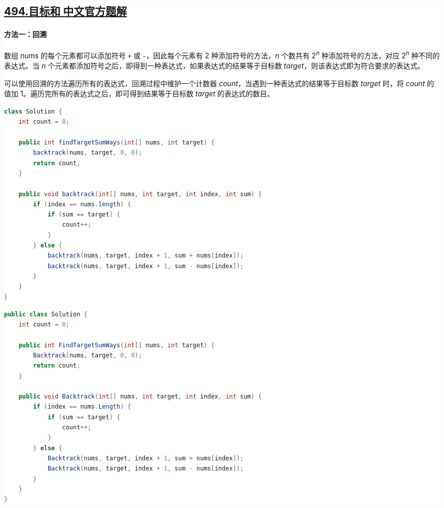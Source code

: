## [494.目标和 中文官方题解](https://leetcode.cn/problems/target-sum/solutions/100000/mu-biao-he-by-leetcode-solution-o0cp)
#### 方法一：回溯

数组 $\textit{nums}$ 的每个元素都可以添加符号 $\texttt{+}$ 或 $\texttt{-}$，因此每个元素有 $2$ 种添加符号的方法，$n$ 个数共有 $2^n$ 种添加符号的方法，对应 $2^n$ 种不同的表达式。当 $n$ 个元素都添加符号之后，即得到一种表达式，如果表达式的结果等于目标数 $\textit{target}$，则该表达式即为符合要求的表达式。

可以使用回溯的方法遍历所有的表达式，回溯过程中维护一个计数器 $\textit{count}$，当遇到一种表达式的结果等于目标数 $\textit{target}$ 时，将 $\textit{count}$ 的值加 $1$。遍历完所有的表达式之后，即可得到结果等于目标数 $\textit{target}$ 的表达式的数目。

```Java [sol1-Java]
class Solution {
    int count = 0;

    public int findTargetSumWays(int[] nums, int target) {
        backtrack(nums, target, 0, 0);
        return count;
    }

    public void backtrack(int[] nums, int target, int index, int sum) {
        if (index == nums.length) {
            if (sum == target) {
                count++;
            }
        } else {
            backtrack(nums, target, index + 1, sum + nums[index]);
            backtrack(nums, target, index + 1, sum - nums[index]);
        }
    }
}
```

```C# [sol1-C#]
public class Solution {
    int count = 0;

    public int FindTargetSumWays(int[] nums, int target) {
        Backtrack(nums, target, 0, 0);
        return count;
    }

    public void Backtrack(int[] nums, int target, int index, int sum) {
        if (index == nums.Length) {
            if (sum == target) {
                count++;
            }
        } else {
            Backtrack(nums, target, index + 1, sum + nums[index]);
            Backtrack(nums, target, index + 1, sum - nums[index]);
        }
    }
}
```
